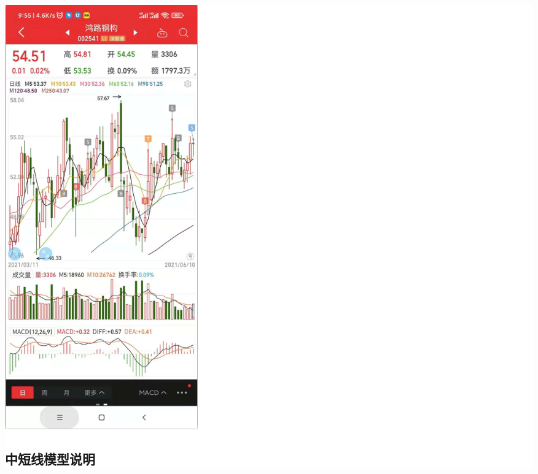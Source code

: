 <img src="%E5%8D%81%E5%B9%B4%E4%B8%80%E5%89%91%EF%BC%8C%E8%82%A1%E7%A5%A8%E8%87%AA%E5%8A%A8%E4%BA%A4%E6%98%93%E5%AE%9E%E9%AA%8C%EF%BC%88%E8%A7%A3%E9%94%81%E8%82%A1%E5%B8%82%E5%AE%9D%E8%97%8F%EF%BC%89.assets/image-20210617203200823.png" alt="image-20210617203200823" style="zoom:80%;" />







## 中短线模型说明
